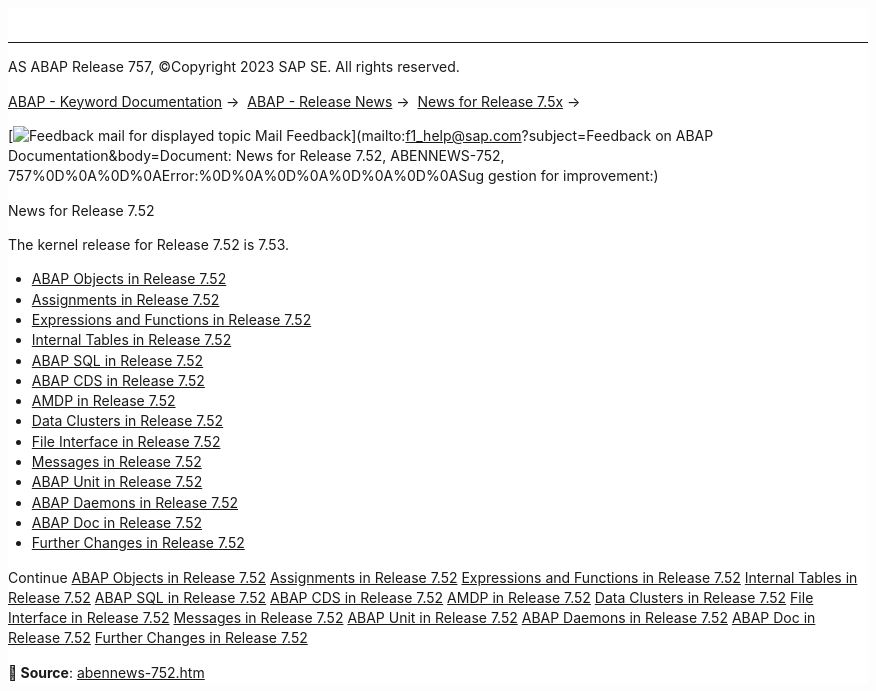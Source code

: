 
  

* * *

AS ABAP Release 757, ©Copyright 2023 SAP SE. All rights reserved.

[ABAP - Keyword Documentation](javascript:call_link\('abenabap.htm'\)) →  [ABAP - Release News](javascript:call_link\('abennews.htm'\)) →  [News for Release 7.5x](javascript:call_link\('abennews-75.htm'\)) → 

 [![](Mail.gif?object=Mail.gif&sap-language=EN "Feedback mail for displayed topic") Mail Feedback](mailto:f1_help@sap.com?subject=Feedback on ABAP Documentation&body=Document: News for Release 7.52, ABENNEWS-752, 757%0D%0A%0D%0AError:%0D%0A%0D%0A%0D%0A%0D%0ASug
gestion for improvement:)

News for Release 7.52

The kernel release for Release 7.52 is 7.53.

-   [ABAP Objects in Release 7.52](javascript:call_link\('abennews-752-abap_objects.htm'\))
-   [Assignments in Release 7.52](javascript:call_link\('abennews-752-assignments.htm'\))
-   [Expressions and Functions in Release 7.52](javascript:call_link\('abennews-752-expressions.htm'\))
-   [Internal Tables in Release 7.52](javascript:call_link\('abennews-752-itab.htm'\))
-   [ABAP SQL in Release 7.52](javascript:call_link\('abennews-752-abap_sql.htm'\))
-   [ABAP CDS in Release 7.52](javascript:call_link\('abennews-752-abap_cds.htm'\))
-   [AMDP in Release 7.52](javascript:call_link\('abennews-752-amdp.htm'\))
-   [Data Clusters in Release 7.52](javascript:call_link\('abennews-752-data_cluster.htm'\))
-   [File Interface in Release 7.52](javascript:call_link\('abennews-752-dataset.htm'\))
-   [Messages in Release 7.52](javascript:call_link\('abennews-752-messages.htm'\))
-   [ABAP Unit in Release 7.52](javascript:call_link\('abennews-752-abap_unit.htm'\))
-   [ABAP Daemons in Release 7.52](javascript:call_link\('abennews-752-daemons.htm'\))
-   [ABAP Doc in Release 7.52](javascript:call_link\('abennews-752-abap_doc.htm'\))
-   [Further Changes in Release 7.52](javascript:call_link\('abennews-752-others.htm'\))

Continue
[ABAP Objects in Release 7.52](javascript:call_link\('abennews-752-abap_objects.htm'\))
[Assignments in Release 7.52](javascript:call_link\('abennews-752-assignments.htm'\))
[Expressions and Functions in Release 7.52](javascript:call_link\('abennews-752-expressions.htm'\))
[Internal Tables in Release 7.52](javascript:call_link\('abennews-752-itab.htm'\))
[ABAP SQL in Release 7.52](javascript:call_link\('abennews-752-abap_sql.htm'\))
[ABAP CDS in Release 7.52](javascript:call_link\('abennews-752-abap_cds.htm'\))
[AMDP in Release 7.52](javascript:call_link\('abennews-752-amdp.htm'\))
[Data Clusters in Release 7.52](javascript:call_link\('abennews-752-data_cluster.htm'\))
[File Interface in Release 7.52](javascript:call_link\('abennews-752-dataset.htm'\))
[Messages in Release 7.52](javascript:call_link\('abennews-752-messages.htm'\))
[ABAP Unit in Release 7.52](javascript:call_link\('abennews-752-abap_unit.htm'\))
[ABAP Daemons in Release 7.52](javascript:call_link\('abennews-752-daemons.htm'\))
[ABAP Doc in Release 7.52](javascript:call_link\('abennews-752-abap_doc.htm'\))
[Further Changes in Release 7.52](javascript:call_link\('abennews-752-others.htm'\))



**📖 Source**: [abennews-752.htm](https://help.sap.com/doc/abapdocu_757_index_htm/7.57/en-US/abennews-752.htm)
